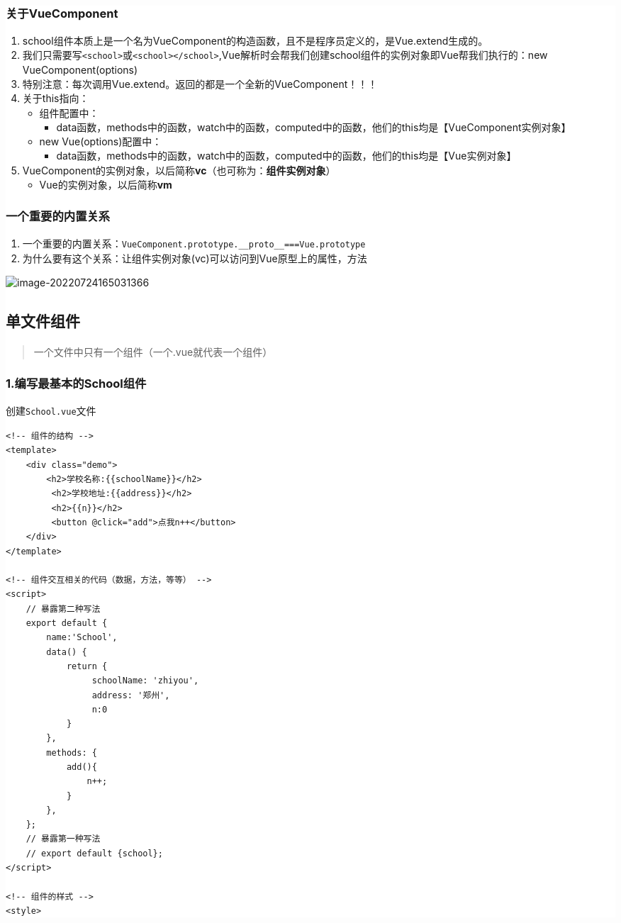 ### 关于VueComponent

1. school组件本质上是一个名为VueComponent的构造函数，且不是程序员定义的，是Vue.extend生成的。
2. 我们只需要写`<school>`或`<school></school>`,Vue解析时会帮我们创建school组件的实例对象即Vue帮我们执行的：new VueComponent(options)
3. 特别注意：每次调用Vue.extend。返回的都是一个全新的VueComponent！！！
4. 关于this指向：
   - 组件配置中：
     - data函数，methods中的函数，watch中的函数，computed中的函数，他们的this均是【VueComponent实例对象】
   - new Vue(options)配置中：
     - data函数，methods中的函数，watch中的函数，computed中的函数，他们的this均是【Vue实例对象】
5. VueComponent的实例对象，以后简称**vc**（也可称为：**组件实例对象**）
   - Vue的实例对象，以后简称**vm**

### 一个重要的内置关系

1. 一个重要的内置关系：`VueComponent.prototype.__proto__===Vue.prototype`
2. 为什么要有这个关系：让组件实例对象(vc)可以访问到Vue原型上的属性，方法

![image-20220724165031366](https://found-img-blog.oss-cn-hangzhou.aliyuncs.com/img/image-20220724165031366.png)

## 单文件组件

> 一个文件中只有一个组件（一个.vue就代表一个组件）

### 1.编写最基本的School组件

创建`School.vue`文件

```vue
<!-- 组件的结构 -->
<template>
    <div class="demo">
        <h2>学校名称:{{schoolName}}</h2>
         <h2>学校地址:{{address}}</h2>
         <h2>{{n}}</h2>
         <button @click="add">点我n++</button>
    </div>
</template>

<!-- 组件交互相关的代码（数据，方法，等等） -->
<script>
    // 暴露第二种写法
    export default {
        name:'School',
        data() {
            return {
                 schoolName: 'zhiyou',
                 address: '郑州',
                 n:0
            }
        },
        methods: {
            add(){
                n++;
            }
        },
    };
    // 暴露第一种写法
    // export default {school};
</script>

<!-- 组件的样式 -->
<style>
```